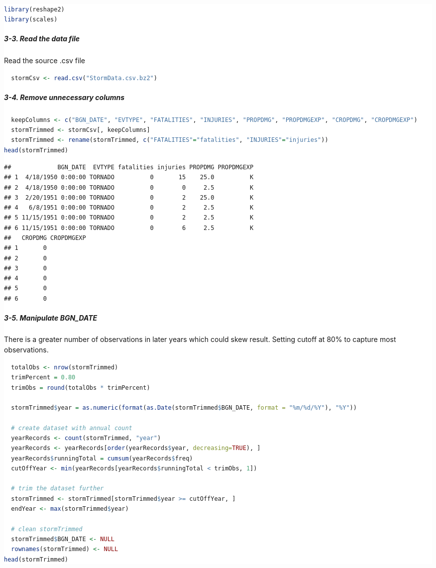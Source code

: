 ```r
library(reshape2)
library(scales)
```
##### 3-3. Read the data file
Read the source .csv file

```r
  stormCsv <- read.csv("StormData.csv.bz2")
```

##### 3-4. Remove unnecessary columns 

```r
  keepColumns <- c("BGN_DATE", "EVTYPE", "FATALITIES", "INJURIES", "PROPDMG", "PROPDMGEXP", "CROPDMG", "CROPDMGEXP")
  stormTrimmed <- stormCsv[, keepColumns]
  stormTrimmed <- rename(stormTrimmed, c("FATALITIES"="fatalities", "INJURIES"="injuries"))
head(stormTrimmed)
```

```
##             BGN_DATE  EVTYPE fatalities injuries PROPDMG PROPDMGEXP
## 1  4/18/1950 0:00:00 TORNADO          0       15    25.0          K
## 2  4/18/1950 0:00:00 TORNADO          0        0     2.5          K
## 3  2/20/1951 0:00:00 TORNADO          0        2    25.0          K
## 4   6/8/1951 0:00:00 TORNADO          0        2     2.5          K
## 5 11/15/1951 0:00:00 TORNADO          0        2     2.5          K
## 6 11/15/1951 0:00:00 TORNADO          0        6     2.5          K
##   CROPDMG CROPDMGEXP
## 1       0           
## 2       0           
## 3       0           
## 4       0           
## 5       0           
## 6       0
```

##### 3-5. Manipulate BGN_DATE
There is a greater number of observations in later years which could skew result.  Setting cutoff at 80% to capture most observations.

```r
  totalObs <- nrow(stormTrimmed)
  trimPercent = 0.80
  trimObs = round(totalObs * trimPercent)
  
  stormTrimmed$year = as.numeric(format(as.Date(stormTrimmed$BGN_DATE, format = "%m/%d/%Y"), "%Y"))
  
  # create dataset with annual count 
  yearRecords <- count(stormTrimmed, "year")
  yearRecords <- yearRecords[order(yearRecords$year, decreasing=TRUE), ]
  yearRecords$runningTotal = cumsum(yearRecords$freq)
  cutOffYear <- min(yearRecords[yearRecords$runningTotal < trimObs, 1])
  
  # trim the dataset further
  stormTrimmed <- stormTrimmed[stormTrimmed$year >= cutOffYear, ]
  endYear <- max(stormTrimmed$year)
  
  # clean stormTrimmed
  stormTrimmed$BGN_DATE <- NULL
  rownames(stormTrimmed) <- NULL
head(stormTrimmed)
```
